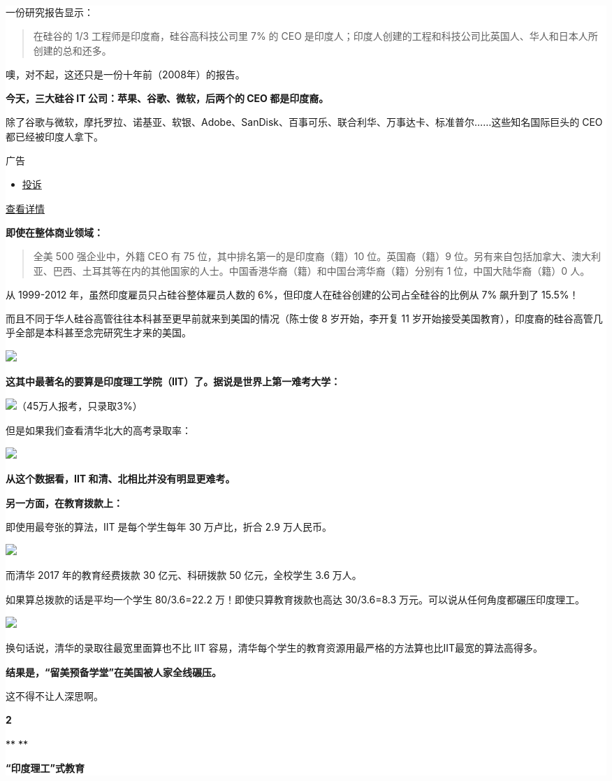 一份研究报告显示：

> 在硅谷的 1/3 工程师是印度裔，硅谷高科技公司里 7% 的 CEO 是印度人；印度人创建的工程和科技公司比英国人、华人和日本人所创建的总和还多。

噢，对不起，这还只是一份十年前（2008年）的报告。

**今天，三大硅谷 IT 公司：苹果、谷歌、微软，后两个的 CEO 都是印度裔。**

除了谷歌与微软，摩托罗拉、诺基亚、软银、Adobe、SanDisk、百事可乐、联合利华、万事达卡、标准普尔……这些知名国际巨头的 CEO 都已经被印度人拿下。

广告

- [投诉](javascript:;)

[                 查看详情             ](javascript:void(0);)

**即使在整体商业领域：**

> 全美 500 强企业中，外籍 CEO 有 75 位，其中排名第一的是印度裔（籍）10 位。英国裔（籍）9 位。另有来自包括加拿大、澳大利亚、巴西、土耳其等在内的其他国家的人士。中国香港华裔（籍）和中国台湾华裔（籍）分别有 1 位，中国大陆华裔（籍）0 人。

从 1999-2012 年，虽然印度雇员只占硅谷整体雇员人数的 6%，但印度人在硅谷创建的公司占全硅谷的比例从 7% 飙升到了 15.5%！

而且不同于华人硅谷高管往往本科甚至更早前就来到美国的情况（陈士俊 8 岁开始，李开复 11 岁开始接受美国教育），印度裔的硅谷高管几乎全部是本科甚至念完研究生才来的美国。

![](http://public.iwangpo.com/FuvAwHiqCNVYrSEtcE8XAz8SGwLw.jpg?imageView2/2/w/600)

**这其中最著名的要算是印度理工学院（IIT）了。据说是世界上第一难考大学：**

![](http://public.iwangpo.com/Fk52SWAjDLWoI2pXshcbbYbi9ifk.jpg?imageView2/2/w/600)（45万人报考，只录取3%）

但是如果我们查看清华北大的高考录取率：

![](http://public.iwangpo.com/FvpYT8SXpX-Ddv_tSXASoM8smQZ9.jpg?imageView2/2/w/600)

**从这个数据看，IIT 和清、北相比并没有明显更难考。**

**另一方面，在教育拨款上：**

即使用最夸张的算法，IIT 是每个学生每年 30 万卢比，折合 2.9 万人民币。

![](http://public.iwangpo.com/Fi9yyPNmRgDgn9XZ5Ng5tNykpi3t.jpg?imageView2/2/w/600)

而清华 2017 年的教育经费拨款 30 亿元、科研拨款 50 亿元，全校学生 3.6 万人。

如果算总拨款的话是平均一个学生 80/3.6=22.2 万！即使只算教育拨款也高达 30/3.6=8.3 万元。可以说从任何角度都碾压印度理工。

![](http://public.iwangpo.com/Fq8YfQN9D2kSbpxxJq3KFoaBkw3m.jpg?imageView2/2/w/600)

换句话说，清华的录取往最宽里面算也不比 IIT 容易，清华每个学生的教育资源用最严格的方法算也比IIT最宽的算法高得多。

**结果是，“留美预备学堂”在美国被人家全线碾压。**

这不得不让人深思啊。

**2**

**
**

**“印度理工”式教育**
